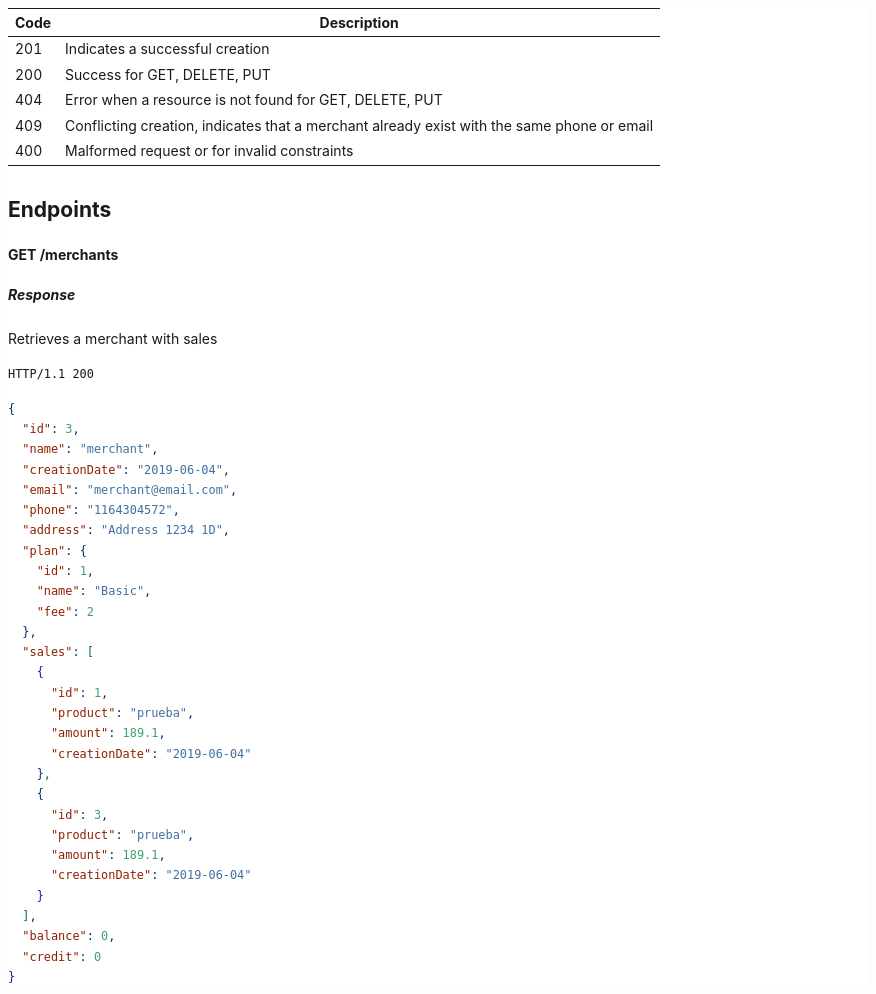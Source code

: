 | Code                                         | Description
| -------------------------------------------- | -----------------------------------------------------------------------------------------------------------------------------------------------------------------------------------------------
| 201                                          | Indicates a successful creation
| 200                                          | Success for GET, DELETE, PUT
| 404                                          | Error when a resource is not found for GET, DELETE, PUT
| 409                                          | Conflicting creation, indicates that a merchant already exist with the same phone or email 
| 400                                          | Malformed  request or for invalid constraints


## Endpoints

#### GET /merchants

##### Response

Retrieves a merchant with sales

```HTTP/1.1 200```

```json
{
  "id": 3,
  "name": "merchant",
  "creationDate": "2019-06-04",
  "email": "merchant@email.com",
  "phone": "1164304572",
  "address": "Address 1234 1D",
  "plan": {
    "id": 1,
    "name": "Basic",
    "fee": 2
  },
  "sales": [
    {
      "id": 1,
      "product": "prueba",
      "amount": 189.1,
      "creationDate": "2019-06-04"
    },
    {
      "id": 3,
      "product": "prueba",
      "amount": 189.1,
      "creationDate": "2019-06-04"
    }
  ],
  "balance": 0,
  "credit": 0
}

```
